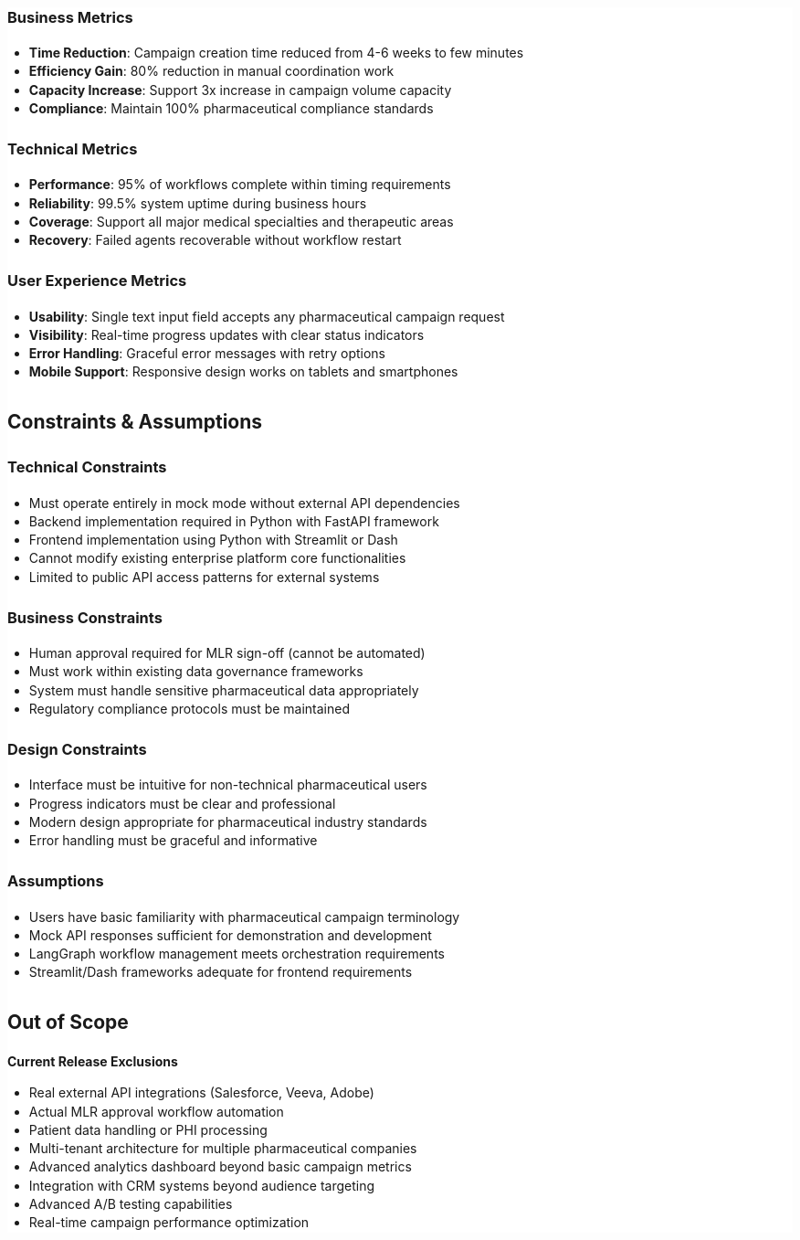 ### Business Metrics
- **Time Reduction**: Campaign creation time reduced from 4-6 weeks to few minutes
- **Efficiency Gain**: 80% reduction in manual coordination work
- **Capacity Increase**: Support 3x increase in campaign volume capacity
- **Compliance**: Maintain 100% pharmaceutical compliance standards

### Technical Metrics
- **Performance**: 95% of workflows complete within timing requirements
- **Reliability**: 99.5% system uptime during business hours
- **Coverage**: Support all major medical specialties and therapeutic areas
- **Recovery**: Failed agents recoverable without workflow restart

### User Experience Metrics
- **Usability**: Single text input field accepts any pharmaceutical campaign request
- **Visibility**: Real-time progress updates with clear status indicators
- **Error Handling**: Graceful error messages with retry options
- **Mobile Support**: Responsive design works on tablets and smartphones

## Constraints & Assumptions

### Technical Constraints
- Must operate entirely in mock mode without external API dependencies
- Backend implementation required in Python with FastAPI framework
- Frontend implementation using Python with Streamlit or Dash
- Cannot modify existing enterprise platform core functionalities
- Limited to public API access patterns for external systems

### Business Constraints  
- Human approval required for MLR sign-off (cannot be automated)
- Must work within existing data governance frameworks
- System must handle sensitive pharmaceutical data appropriately
- Regulatory compliance protocols must be maintained

### Design Constraints
- Interface must be intuitive for non-technical pharmaceutical users
- Progress indicators must be clear and professional
- Modern design appropriate for pharmaceutical industry standards
- Error handling must be graceful and informative

### Assumptions
- Users have basic familiarity with pharmaceutical campaign terminology
- Mock API responses sufficient for demonstration and development
- LangGraph workflow management meets orchestration requirements
- Streamlit/Dash frameworks adequate for frontend requirements

## Out of Scope

**Current Release Exclusions**
- Real external API integrations (Salesforce, Veeva, Adobe)
- Actual MLR approval workflow automation
- Patient data handling or PHI processing
- Multi-tenant architecture for multiple pharmaceutical companies
- Advanced analytics dashboard beyond basic campaign metrics
- Integration with CRM systems beyond audience targeting
- Advanced A/B testing capabilities
- Real-time campaign performance optimization
